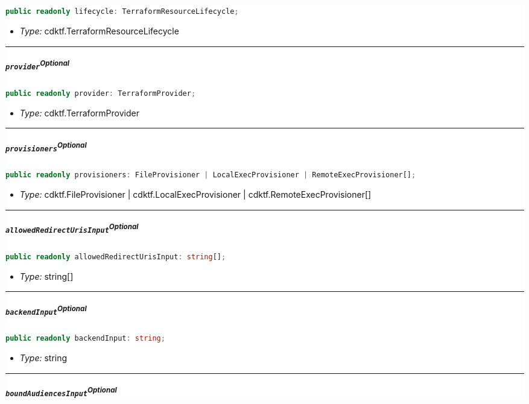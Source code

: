 ```typescript
public readonly lifecycle: TerraformResourceLifecycle;
```

- *Type:* cdktf.TerraformResourceLifecycle

---

##### `provider`<sup>Optional</sup> <a name="provider" id="@cdktf/provider-vault.jwtAuthBackendRole.JwtAuthBackendRole.property.provider"></a>

```typescript
public readonly provider: TerraformProvider;
```

- *Type:* cdktf.TerraformProvider

---

##### `provisioners`<sup>Optional</sup> <a name="provisioners" id="@cdktf/provider-vault.jwtAuthBackendRole.JwtAuthBackendRole.property.provisioners"></a>

```typescript
public readonly provisioners: FileProvisioner | LocalExecProvisioner | RemoteExecProvisioner[];
```

- *Type:* cdktf.FileProvisioner | cdktf.LocalExecProvisioner | cdktf.RemoteExecProvisioner[]

---

##### `allowedRedirectUrisInput`<sup>Optional</sup> <a name="allowedRedirectUrisInput" id="@cdktf/provider-vault.jwtAuthBackendRole.JwtAuthBackendRole.property.allowedRedirectUrisInput"></a>

```typescript
public readonly allowedRedirectUrisInput: string[];
```

- *Type:* string[]

---

##### `backendInput`<sup>Optional</sup> <a name="backendInput" id="@cdktf/provider-vault.jwtAuthBackendRole.JwtAuthBackendRole.property.backendInput"></a>

```typescript
public readonly backendInput: string;
```

- *Type:* string

---

##### `boundAudiencesInput`<sup>Optional</sup> <a name="boundAudiencesInput" id="@cdktf/provider-vault.jwtAuthBackendRole.JwtAuthBackendRole.property.boundAudiencesInput"></a>
